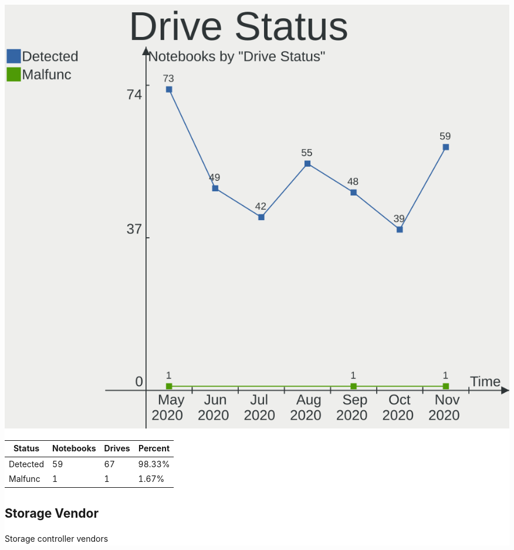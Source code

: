 ![Drive Status](./images/line_chart/drive_status.svg)

| Status   | Notebooks | Drives | Percent |
|----------|-----------|--------|---------|
| Detected | 59        | 67     | 98.33%  |
| Malfunc  | 1         | 1      | 1.67%   |

Storage Vendor
--------------

Storage controller vendors
